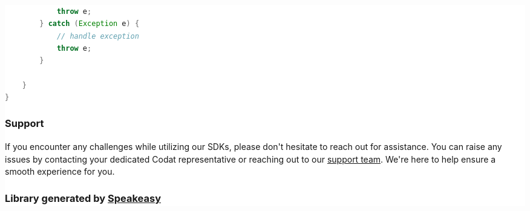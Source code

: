 ```java
            throw e;
        } catch (Exception e) {
            // handle exception
            throw e;
        }

    }
}
```






### Support

If you encounter any challenges while utilizing our SDKs, please don't hesitate to reach out for assistance. 
You can raise any issues by contacting your dedicated Codat representative or reaching out to our [support team](mailto:support@codat.io).
We're here to help ensure a smooth experience for you.

### Library generated by [Speakeasy](https://docs.speakeasyapi.dev/docs/using-speakeasy/client-sdks)
